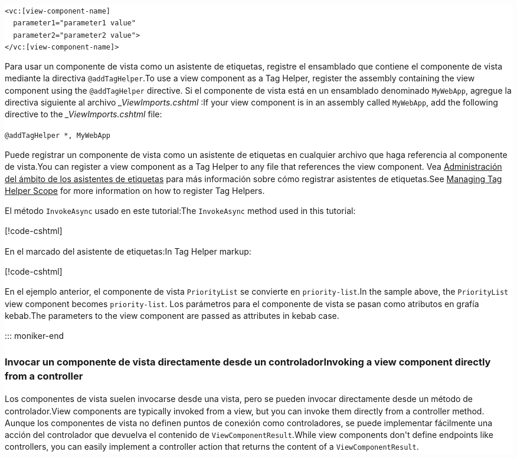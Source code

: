 ```cshtml
<vc:[view-component-name]
  parameter1="parameter1 value"
  parameter2="parameter2 value">
</vc:[view-component-name]>
```

<span data-ttu-id="3d6da-181">Para usar un componente de vista como un asistente de etiquetas, registre el ensamblado que contiene el componente de vista mediante la directiva `@addTagHelper`.</span><span class="sxs-lookup"><span data-stu-id="3d6da-181">To use a view component as a Tag Helper, register the assembly containing the view component using the `@addTagHelper` directive.</span></span> <span data-ttu-id="3d6da-182">Si el componente de vista está en un ensamblado denominado `MyWebApp`, agregue la directiva siguiente al archivo *_ViewImports.cshtml* :</span><span class="sxs-lookup"><span data-stu-id="3d6da-182">If your view component is in an assembly called `MyWebApp`, add the following directive to the *_ViewImports.cshtml* file:</span></span>

```cshtml
@addTagHelper *, MyWebApp
```

<span data-ttu-id="3d6da-183">Puede registrar un componente de vista como un asistente de etiquetas en cualquier archivo que haga referencia al componente de vista.</span><span class="sxs-lookup"><span data-stu-id="3d6da-183">You can register a view component as a Tag Helper to any file that references the view component.</span></span> <span data-ttu-id="3d6da-184">Vea [Administración del ámbito de los asistentes de etiquetas](xref:mvc/views/tag-helpers/intro#managing-tag-helper-scope) para más información sobre cómo registrar asistentes de etiquetas.</span><span class="sxs-lookup"><span data-stu-id="3d6da-184">See [Managing Tag Helper Scope](xref:mvc/views/tag-helpers/intro#managing-tag-helper-scope) for more information on how to register Tag Helpers.</span></span>

<span data-ttu-id="3d6da-185">El método `InvokeAsync` usado en este tutorial:</span><span class="sxs-lookup"><span data-stu-id="3d6da-185">The `InvokeAsync` method used in this tutorial:</span></span>

[!code-cshtml[](view-components/sample/ViewCompFinal/Views/ToDo/IndexFinal.cshtml?range=35)]

<span data-ttu-id="3d6da-186">En el marcado del asistente de etiquetas:</span><span class="sxs-lookup"><span data-stu-id="3d6da-186">In Tag Helper markup:</span></span>

[!code-cshtml[](view-components/sample/ViewCompFinal/Views/ToDo/IndexTagHelper.cshtml?range=37-38)]

<span data-ttu-id="3d6da-187">En el ejemplo anterior, el componente de vista `PriorityList` se convierte en `priority-list`.</span><span class="sxs-lookup"><span data-stu-id="3d6da-187">In the sample above, the `PriorityList` view component becomes `priority-list`.</span></span> <span data-ttu-id="3d6da-188">Los parámetros para el componente de vista se pasan como atributos en grafía kebab.</span><span class="sxs-lookup"><span data-stu-id="3d6da-188">The parameters to the view component are passed as attributes in kebab case.</span></span>

::: moniker-end

### <a name="invoking-a-view-component-directly-from-a-controller"></a><span data-ttu-id="3d6da-189">Invocar un componente de vista directamente desde un controlador</span><span class="sxs-lookup"><span data-stu-id="3d6da-189">Invoking a view component directly from a controller</span></span>

<span data-ttu-id="3d6da-190">Los componentes de vista suelen invocarse desde una vista, pero se pueden invocar directamente desde un método de controlador.</span><span class="sxs-lookup"><span data-stu-id="3d6da-190">View components are typically invoked from a view, but you can invoke them directly from a controller method.</span></span> <span data-ttu-id="3d6da-191">Aunque los componentes de vista no definen puntos de conexión como controladores, se puede implementar fácilmente una acción del controlador que devuelva el contenido de `ViewComponentResult`.</span><span class="sxs-lookup"><span data-stu-id="3d6da-191">While view components don't define endpoints like controllers, you can easily implement a controller action that returns the content of a `ViewComponentResult`.</span></span>
